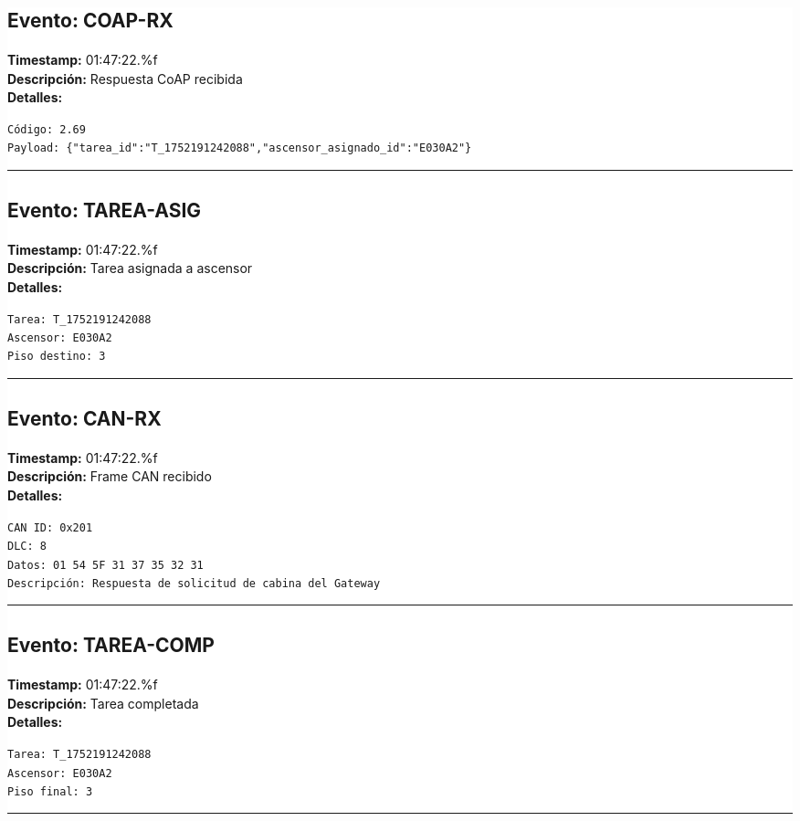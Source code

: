 
## Evento: COAP-RX

**Timestamp:** 01:47:22.%f  
**Descripción:** Respuesta CoAP recibida  
**Detalles:**

```
Código: 2.69
Payload: {"tarea_id":"T_1752191242088","ascensor_asignado_id":"E030A2"}
```

---

## Evento: TAREA-ASIG

**Timestamp:** 01:47:22.%f  
**Descripción:** Tarea asignada a ascensor  
**Detalles:**

```
Tarea: T_1752191242088
Ascensor: E030A2
Piso destino: 3
```

---

## Evento: CAN-RX

**Timestamp:** 01:47:22.%f  
**Descripción:** Frame CAN recibido  
**Detalles:**

```
CAN ID: 0x201
DLC: 8
Datos: 01 54 5F 31 37 35 32 31 
Descripción: Respuesta de solicitud de cabina del Gateway
```

---

## Evento: TAREA-COMP

**Timestamp:** 01:47:22.%f  
**Descripción:** Tarea completada  
**Detalles:**

```
Tarea: T_1752191242088
Ascensor: E030A2
Piso final: 3
```

---